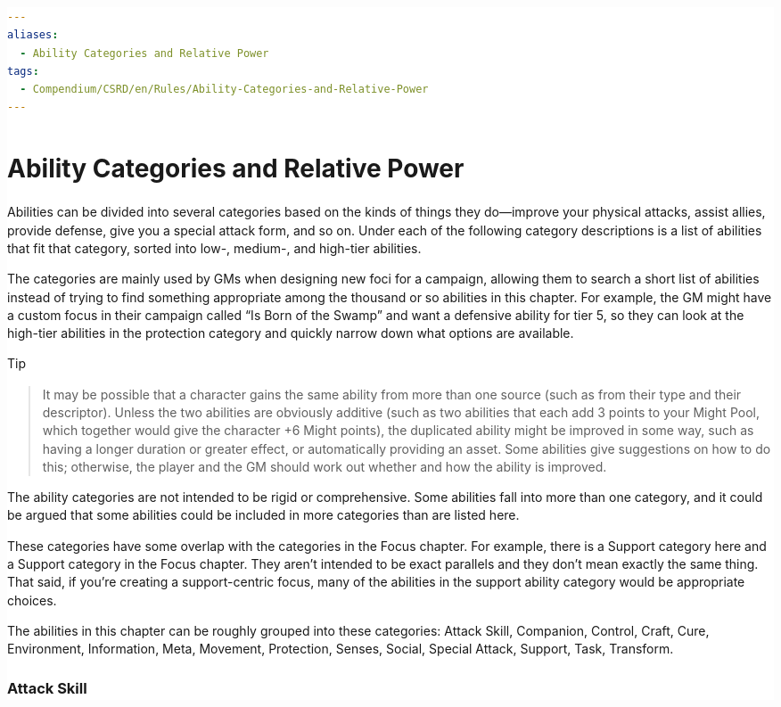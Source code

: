 ```yaml
---
aliases:
  - Ability Categories and Relative Power
tags:
  - Compendium/CSRD/en/Rules/Ability-Categories-and-Relative-Power
---
```

# Ability Categories and Relative Power
  

  
Abilities can be divided into several categories based on the kinds of things they do—improve your physical attacks, assist allies, provide defense, give you a special attack form, and so on. Under each of the following category descriptions is a list of abilities that fit that category, sorted into low-, medium-, and high-tier abilities.
  

  
The categories are mainly used by GMs when designing new foci for a campaign, allowing them to search a short list of abilities instead of trying to find something appropriate among the thousand or so abilities in this chapter. For example, the GM might have a custom focus in their campaign called “Is Born of the Swamp” and want a defensive ability for tier 5, so they can look at the high-tier abilities in the protection category and quickly narrow down what options are available.
  

  
>[!tip] 
  
>It may be possible that a character gains the same ability from more than one source (such as from their type and their descriptor). Unless the two abilities are obviously additive (such as two abilities that each add 3 points to your Might Pool, which together would give the character +6 Might points), the duplicated ability might be improved in some way, such as having a longer duration or greater effect, or automatically providing an asset. Some abilities give suggestions on how to do this; otherwise, the player and the GM should work out whether and how the ability is improved.
  

  
The ability categories are not intended to be rigid or comprehensive. Some abilities fall into more than one category, and it could be argued that some abilities could be included in more categories than are listed here.
  

  
These categories have some overlap with the categories in the Focus chapter. For example, there is a Support category here and a Support category in the Focus chapter. They aren’t intended to be exact parallels and they don’t mean exactly the same thing. That said, if you’re creating a support-centric focus, many of the abilities in the support ability category would be appropriate choices.
  

  
The abilities in this chapter can be roughly grouped into these categories: Attack Skill, Companion, Control, Craft, Cure, Environment, Information, Meta, Movement, Protection, Senses, Social, Special Attack, Support, Task, Transform.
  

  
### Attack Skill
  